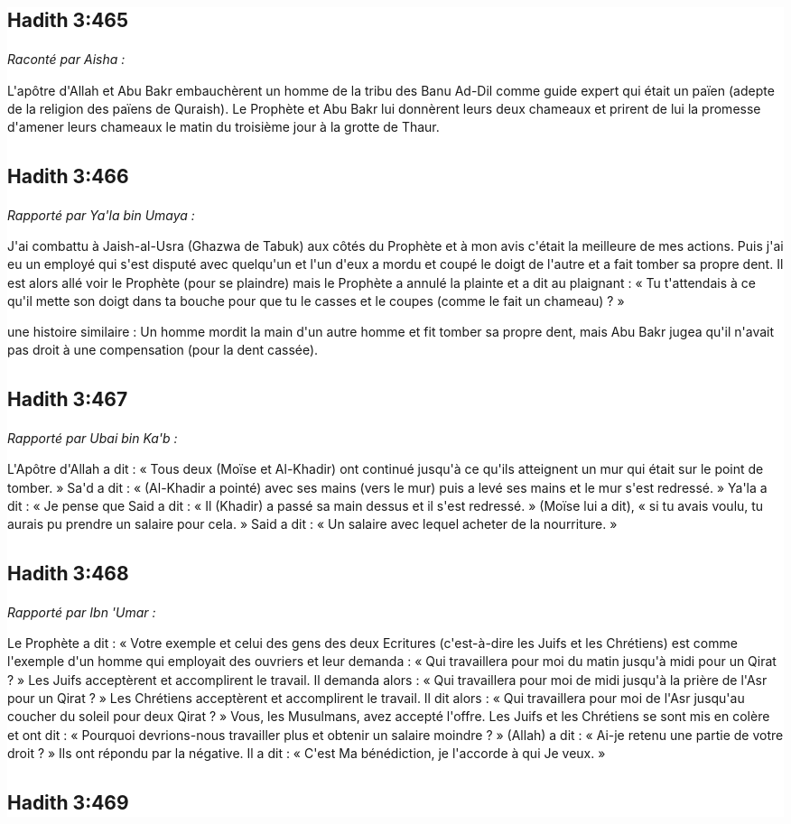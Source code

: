 
## Hadith 3:465

_Raconté par Aisha :_

L'apôtre d'Allah et Abu Bakr embauchèrent un homme de la tribu des Banu Ad-Dil comme guide expert qui était un païen (adepte de la religion des païens de Quraish). Le Prophète et Abu Bakr lui donnèrent leurs deux chameaux et prirent de lui la promesse d'amener leurs chameaux le matin du troisième jour à la grotte de Thaur.


## Hadith 3:466

_Rapporté par Ya'la bin Umaya :_

J'ai combattu à Jaish-al-Usra (Ghazwa de Tabuk) aux côtés du Prophète et à mon avis c'était la meilleure de mes actions. Puis j'ai eu un employé qui s'est disputé avec quelqu'un et l'un d'eux a mordu et coupé le doigt de l'autre et a fait tomber sa propre dent. Il est alors allé voir le Prophète (pour se plaindre) mais le Prophète a annulé la plainte et a dit au plaignant : « Tu t'attendais à ce qu'il mette son doigt dans ta bouche pour que tu le casses et le coupes (comme le fait un chameau) ? »

une histoire similaire : Un homme mordit la main d'un autre homme et fit tomber sa propre dent, mais Abu Bakr jugea qu'il n'avait pas droit à une compensation (pour la dent cassée).


## Hadith 3:467

_Rapporté par Ubai bin Ka'b :_

L'Apôtre d'Allah a dit : « Tous deux (Moïse et Al-Khadir) ont continué jusqu'à ce qu'ils atteignent un mur qui était sur le point de tomber. » Sa'd a dit : « (Al-Khadir a pointé) avec ses mains (vers le mur) puis a levé ses mains et le mur s'est redressé. » Ya'la a dit : « Je pense que Said a dit : « Il (Khadir) a passé sa main dessus et il s'est redressé. » (Moïse lui a dit), « si tu avais voulu, tu aurais pu prendre un salaire pour cela. » Said a dit : « Un salaire avec lequel acheter de la nourriture. »


## Hadith 3:468

_Rapporté par Ibn 'Umar :_

Le Prophète a dit : « Votre exemple et celui des gens des deux Ecritures (c'est-à-dire les Juifs et les Chrétiens) est comme l'exemple d'un homme qui employait des ouvriers et leur demanda : « Qui travaillera pour moi du matin jusqu'à midi pour un Qirat ? » Les Juifs acceptèrent et accomplirent le travail. Il demanda alors : « Qui travaillera pour moi de midi jusqu'à la prière de l'Asr pour un Qirat ? » Les Chrétiens acceptèrent et accomplirent le travail. Il dit alors : « Qui travaillera pour moi de l'Asr jusqu'au coucher du soleil pour deux Qirat ? » Vous, les Musulmans, avez accepté l'offre. Les Juifs et les Chrétiens se sont mis en colère et ont dit : « Pourquoi devrions-nous travailler plus et obtenir un salaire moindre ? » (Allah) a dit : « Ai-je retenu une partie de votre droit ? » Ils ont répondu par la négative. Il a dit : « C'est Ma bénédiction, je l'accorde à qui Je veux. »


## Hadith 3:469
